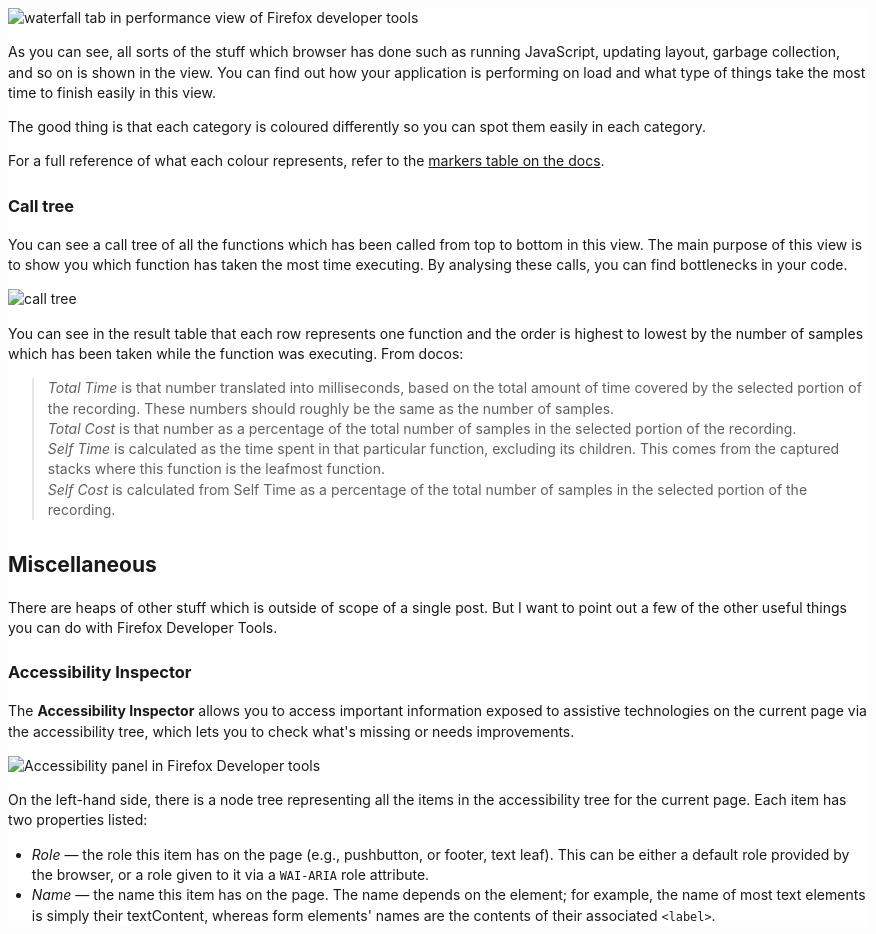 ![waterfall tab in performance view of Firefox developer tools](./waterfall.jpg)

As you can see, all sorts of the stuff which browser has done such as running JavaScript, updating layout, garbage collection, and so on is shown in the view. You can find out how your application is performing on load and what type of things take the most time to finish easily in this view.

The good thing is that each category is coloured differently so you can spot them easily in each category.

For a full reference of what each colour represents, refer to the [markers table on the docs](https://developer.mozilla.org/en-US/docs/Tools/Performance/Waterfall#Markers).

### Call tree

You can see a call tree of all the functions which has been called from top to bottom in this view. The main purpose of this view is to show you which function has taken the most time executing. By analysing these calls, you can find bottlenecks in your code.

![call tree](./calltree.jpg)

You can see in the result table that each row represents one function and the order is highest to lowest by the number of samples which has been taken while the function was executing. From docos:

>_Total Time_ is that number translated into milliseconds, based on the total amount of time covered by the selected portion of the recording. These numbers should roughly be the same as the number of samples.     
>_Total Cost_ is that number as a percentage of the total number of samples in the selected portion of the recording.                
>_Self Time_ is calculated as the time spent in that particular function, excluding its children. This comes from the captured stacks where this function is the leafmost function.          
>_Self Cost_ is calculated from Self Time as a percentage of the total number of samples in the selected portion of the recording.

## Miscellaneous 

There are heaps of other stuff which is outside of scope of a single post. But I want to point out a few of the other useful things you can do with Firefox Developer Tools.

### Accessibility Inspector

The **Accessibility Inspector** allows you to access important information exposed to assistive technologies on the current page via the accessibility tree, which lets you to check what's missing or needs improvements.

![Accessibility panel in Firefox Developer tools](./accessibility.jpg)

On the left-hand side, there is a node tree representing all the items in the accessibility tree for the current page. Each item has two properties listed:

* _Role_ — the role this item has on the page (e.g., pushbutton, or footer, text leaf). This can be either a default role provided by the browser, or a role given to it via a `WAI-ARIA` role attribute.
* _Name_ — the name this item has on the page. The name depends on the element; for example, the name of most text elements is simply their textContent, whereas form elements' names are the contents of their associated `<label>`.
